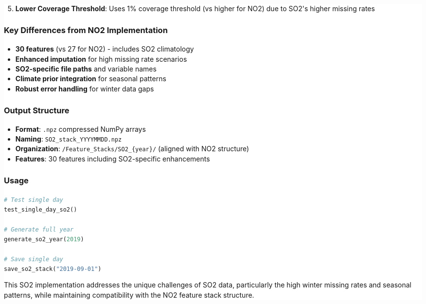 5. **Lower Coverage Threshold**: Uses 1% coverage threshold (vs higher for NO2) due to SO2's higher missing rates

### Key Differences from NO2 Implementation

- **30 features** (vs 27 for NO2) - includes SO2 climatology
- **Enhanced imputation** for high missing rate scenarios
- **SO2-specific file paths** and variable names
- **Climate prior integration** for seasonal patterns
- **Robust error handling** for winter data gaps

### Output Structure

- **Format**: `.npz` compressed NumPy arrays
- **Naming**: `SO2_stack_YYYYMMDD.npz`
- **Organization**: `/Feature_Stacks/SO2_{year}/` (aligned with NO2 structure)
- **Features**: 30 features including SO2-specific enhancements

### Usage

```python
# Test single day
test_single_day_so2()

# Generate full year
generate_so2_year(2019)

# Save single day
save_so2_stack("2019-09-01")
```

This SO2 implementation addresses the unique challenges of SO2 data, particularly the high winter missing rates and seasonal patterns, while maintaining compatibility with the NO2 feature stack structure.

